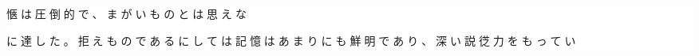 愜
は
圧
倒
的
で
、
ま
が
い
も
の
と
は
思
え
な

に
達
し
た
。
拒
え
も
の
で
あ
る
に
し
て
は
記
憶
は
あ
ま
り
に
も
鮮
明
で
あ
り
、
深
い
説
徔
力
を
も
っ
て
い
